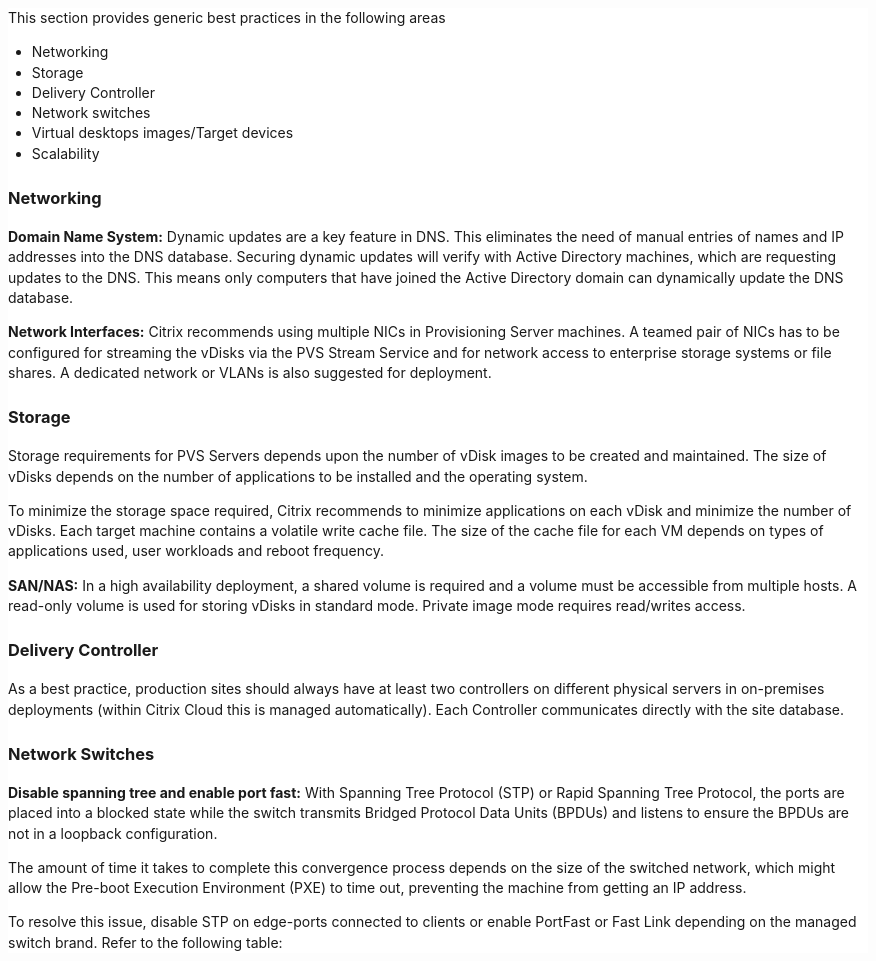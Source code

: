 This section provides generic best practices in the following areas

*  Networking
*  Storage
*  Delivery Controller
*  Network switches
*  Virtual desktops images/Target devices
*  Scalability

### Networking

**Domain Name System:** Dynamic updates are a key feature in DNS. This eliminates the need of manual entries of names and IP addresses into the DNS database. Securing dynamic updates will verify with Active Directory machines, which are requesting updates to the DNS. This means only computers that have joined the Active Directory domain can dynamically update the DNS database.

**Network Interfaces:** Citrix recommends using multiple NICs in Provisioning Server machines. A teamed pair of NICs has to be configured for streaming the vDisks via the PVS Stream Service and for network access to enterprise storage systems or file shares. A dedicated network or VLANs is also suggested for deployment.

### Storage

Storage requirements for PVS Servers depends upon the number of vDisk images to be created and maintained. The size of vDisks depends on the number of applications to be installed and the operating system.

To minimize the storage space required, Citrix recommends to minimize applications on each vDisk and minimize the number of vDisks. Each target machine contains a volatile write cache file. The size of the cache file for each VM depends on types of applications used, user workloads and reboot frequency.

**SAN/NAS:** In a high availability deployment, a shared volume is required and a volume must be accessible from multiple hosts. A read-only volume is used for storing vDisks in standard mode. Private image mode requires read/writes access.

### Delivery Controller

As a best practice, production sites should always have at least two controllers on different physical servers in on-premises deployments (within Citrix Cloud this is managed automatically). Each Controller communicates directly with the site database.

### Network Switches

**Disable spanning tree and enable port fast:** With Spanning Tree Protocol (STP) or Rapid Spanning Tree Protocol, the ports are placed into a blocked state while the switch transmits Bridged Protocol Data Units (BPDUs) and listens to ensure the BPDUs are not in a loopback configuration.

The amount of time it takes to complete this convergence process depends on the size of the switched network, which might allow the Pre-boot Execution Environment (PXE) to time out, preventing the machine from getting an IP address.

To resolve this issue, disable STP on edge-ports connected to clients or enable PortFast or Fast Link depending on the managed switch brand. Refer to the following table:
